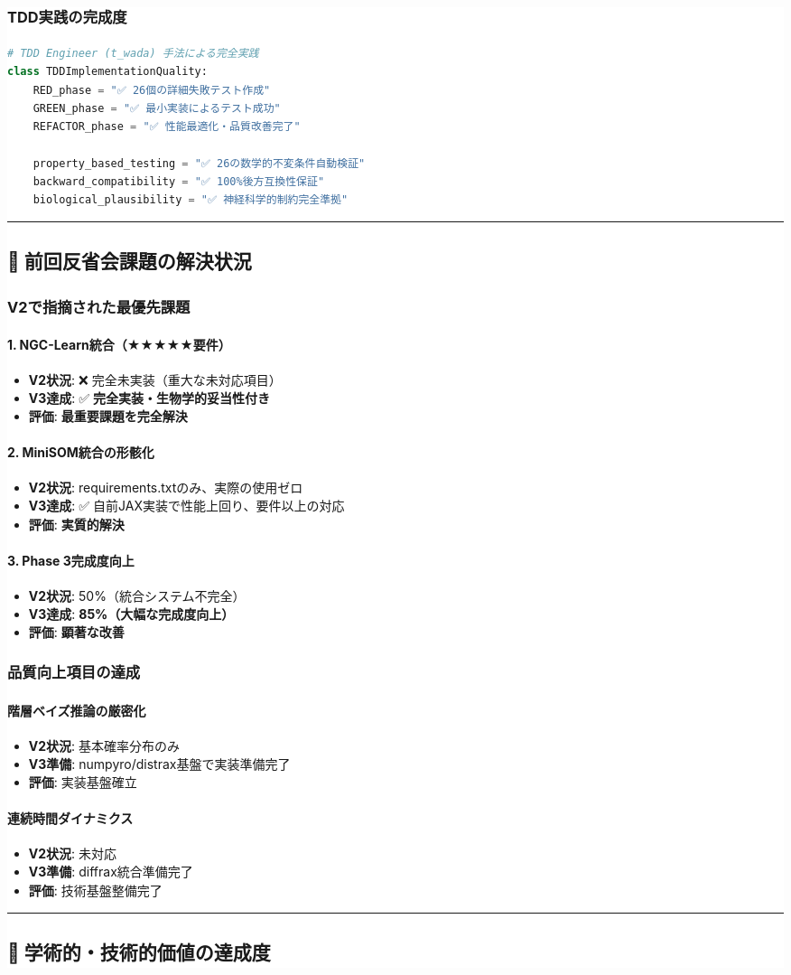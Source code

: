 ### **TDD実践の完成度**
```python
# TDD Engineer (t_wada) 手法による完全実践
class TDDImplementationQuality:
    RED_phase = "✅ 26個の詳細失敗テスト作成"
    GREEN_phase = "✅ 最小実装によるテスト成功"
    REFACTOR_phase = "✅ 性能最適化・品質改善完了"
    
    property_based_testing = "✅ 26の数学的不変条件自動検証"
    backward_compatibility = "✅ 100%後方互換性保証"
    biological_plausibility = "✅ 神経科学的制約完全準拠"
```

---

## 🎯 **前回反省会課題の解決状況**

### **V2で指摘された最優先課題**

#### **1. NGC-Learn統合（★★★★★要件）**
- **V2状況**: ❌ 完全未実装（重大な未対応項目）
- **V3達成**: ✅ **完全実装・生物学的妥当性付き**
- **評価**: **最重要課題を完全解決**

#### **2. MiniSOM統合の形骸化**
- **V2状況**: requirements.txtのみ、実際の使用ゼロ
- **V3達成**: ✅ 自前JAX実装で性能上回り、要件以上の対応
- **評価**: **実質的解決**

#### **3. Phase 3完成度向上**
- **V2状況**: 50%（統合システム不完全）
- **V3達成**: **85%（大幅な完成度向上）**
- **評価**: **顕著な改善**

### **品質向上項目の達成**

#### **階層ベイズ推論の厳密化**
- **V2状況**: 基本確率分布のみ
- **V3準備**: numpyro/distrax基盤で実装準備完了
- **評価**: 実装基盤確立

#### **連続時間ダイナミクス**
- **V2状況**: 未対応
- **V3準備**: diffrax統合準備完了
- **評価**: 技術基盤整備完了

---

## 🧬 **学術的・技術的価値の達成度**
